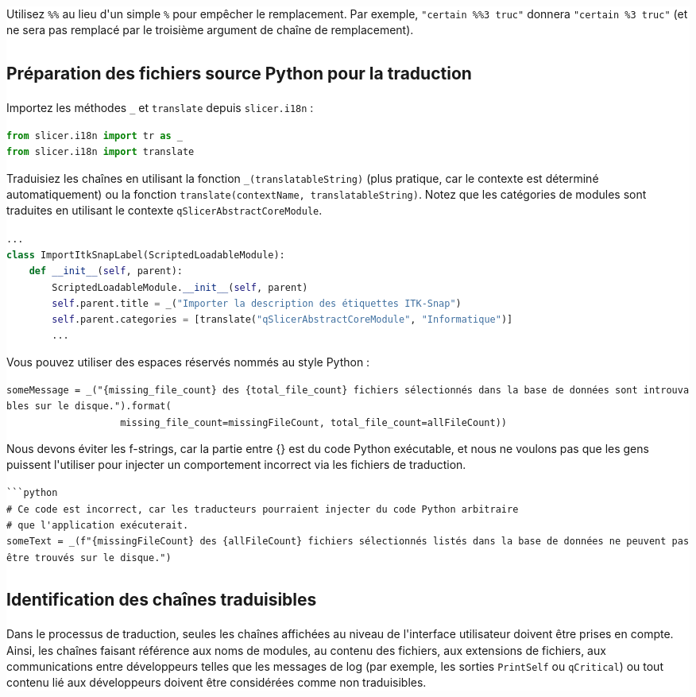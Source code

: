 Utilisez `%%` au lieu d'un simple `%` pour empêcher le remplacement. Par exemple, `"certain %%3 truc"` donnera `"certain %3 truc"` (et ne sera pas remplacé par le troisième argument de chaîne de remplacement).

## Préparation des fichiers source Python pour la traduction

Importez les méthodes `_` et `translate` depuis `slicer.i18n` :

```python
from slicer.i18n import tr as _
from slicer.i18n import translate
```

Traduisiez les chaînes en utilisant la fonction `_(translatableString)` (plus pratique, car le contexte est déterminé automatiquement) ou la fonction `translate(contextName, translatableString)`. Notez que les catégories de modules sont traduites en utilisant le contexte `qSlicerAbstractCoreModule`.

```python
...
class ImportItkSnapLabel(ScriptedLoadableModule):
    def __init__(self, parent):
        ScriptedLoadableModule.__init__(self, parent)
        self.parent.title = _("Importer la description des étiquettes ITK-Snap")
        self.parent.categories = [translate("qSlicerAbstractCoreModule", "Informatique")]
        ...
```

Vous pouvez utiliser des espaces réservés nommés au style Python :
```
someMessage = _("{missing_file_count} des {total_file_count} fichiers sélectionnés dans la base de données sont introuvables sur le disque.").format(
                    missing_file_count=missingFileCount, total_file_count=allFileCount))
```

Nous devons éviter les f-strings, car la partie entre {} est du code Python exécutable, et nous ne voulons pas que les gens puissent l'utiliser pour injecter un comportement incorrect via les fichiers de traduction.
```
```python
# Ce code est incorrect, car les traducteurs pourraient injecter du code Python arbitraire
# que l'application exécuterait. 
someText = _(f"{missingFileCount} des {allFileCount} fichiers sélectionnés listés dans la base de données ne peuvent pas être trouvés sur le disque.")
```

## Identification des chaînes traduisibles

Dans le processus de traduction, seules les chaînes affichées au niveau de l'interface utilisateur doivent être prises en compte. Ainsi, les chaînes faisant référence aux noms de modules, au contenu des fichiers, aux extensions de fichiers, aux communications entre développeurs telles que les messages de log (par exemple, les sorties `PrintSelf` ou `qCritical`) ou tout contenu lié aux développeurs doivent être considérées comme non traduisibles.
